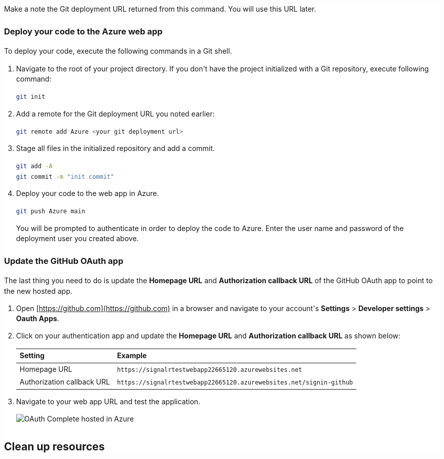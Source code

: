 Make a note the Git deployment URL returned from this command. You will use this URL later.

### Deploy your code to the Azure web app

To deploy your code, execute the following commands in a Git shell.

1. Navigate to the root of your project directory. If you don't have the project initialized with a Git repository, execute following command:

    ```bash
    git init
    ```

2. Add a remote for the Git deployment URL you noted earlier:

    ```bash
    git remote add Azure <your git deployment url>
    ```

3. Stage all files in the initialized repository and add a commit.

    ```bash
    git add -A
    git commit -m "init commit"
    ```

4. Deploy your code to the web app in Azure.

    ```bash
    git push Azure main
    ```

    You will be prompted to authenticate in order to deploy the code to Azure. Enter the user name and password of the deployment user you created above.

### Update the GitHub OAuth app

The last thing you need to do is update the **Homepage URL** and **Authorization callback URL** of the GitHub OAuth app to point to the new hosted app.

1. Open [https://github.com](https://github.com) in a browser and navigate to your account's **Settings** > **Developer settings** > **Oauth Apps**.

2. Click on your authentication app and update the **Homepage URL** and **Authorization callback URL** as shown below:

    | Setting | Example |
    | ------- | ------- |
    | Homepage URL | `https://signalrtestwebapp22665120.azurewebsites.net` |
    | Authorization callback URL | `https://signalrtestwebapp22665120.azurewebsites.net/signin-github` |

3. Navigate to your web app URL and test the application.

    ![OAuth Complete hosted in Azure](media/signalr-concept-authenticate-oauth/signalr-oauth-complete-azure.png)

## Clean up resources

